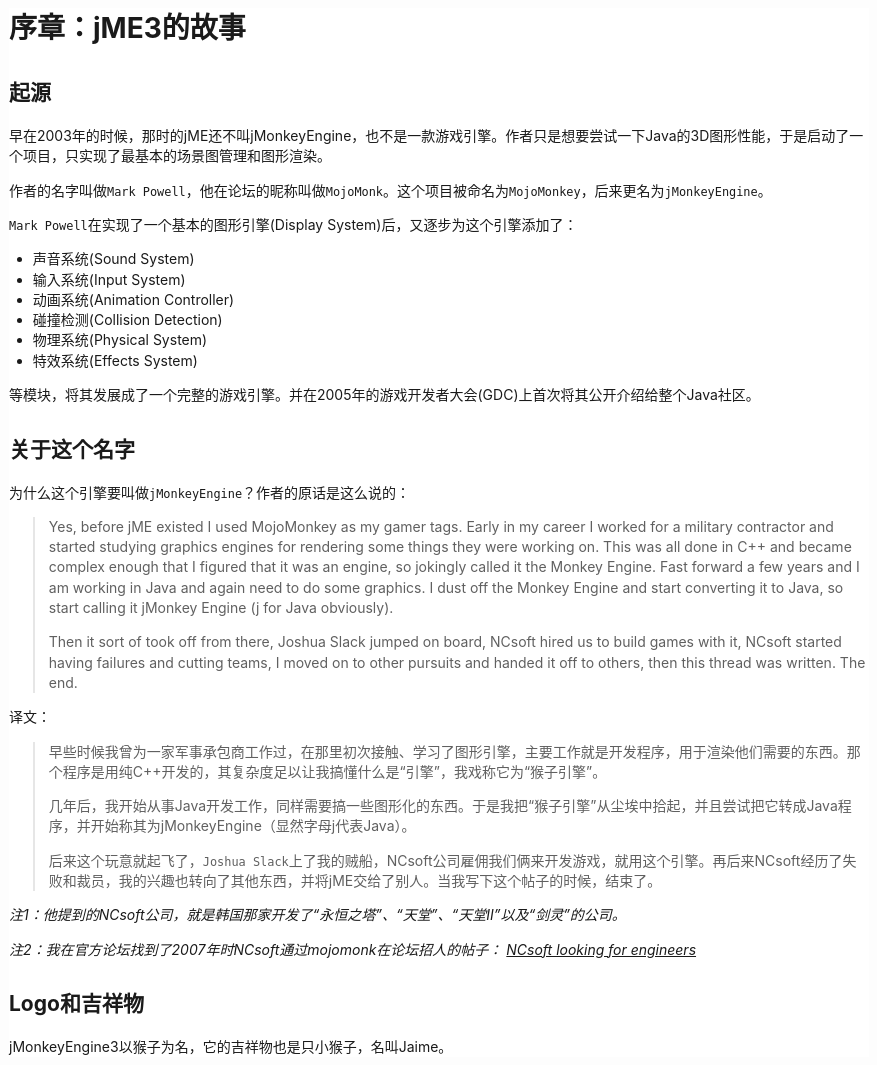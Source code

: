 # 序章：jME3的故事

## 起源

早在2003年的时候，那时的jME还不叫jMonkeyEngine，也不是一款游戏引擎。作者只是想要尝试一下Java的3D图形性能，于是启动了一个项目，只实现了最基本的场景图管理和图形渲染。

作者的名字叫做`Mark Powell`，他在论坛的昵称叫做`MojoMonk`。这个项目被命名为`MojoMonkey`，后来更名为`jMonkeyEngine`。

`Mark Powell`在实现了一个基本的图形引擎\(Display System\)后，又逐步为这个引擎添加了：

* 声音系统\(Sound System\)
* 输入系统\(Input System\)
* 动画系统\(Animation Controller\)
* 碰撞检测\(Collision Detection\)
* 物理系统\(Physical System\)
* 特效系统\(Effects System\)

等模块，将其发展成了一个完整的游戏引擎。并在2005年的游戏开发者大会\(GDC\)上首次将其公开介绍给整个Java社区。

## 关于这个名字

为什么这个引擎要叫做`jMonkeyEngine`？作者的原话是这么说的：

> Yes, before jME existed I used MojoMonkey as my gamer tags. Early in my career I worked for a military contractor and started studying graphics engines for rendering some things they were working on. This was all done in C++ and became complex enough that I figured that it was an engine, so jokingly called it the Monkey Engine. Fast forward a few years and I am working in Java and again need to do some graphics. I dust off the Monkey Engine and start converting it to Java, so start calling it jMonkey Engine \(j for Java obviously\).
>
> Then it sort of took off from there, Joshua Slack jumped on board, NCsoft hired us to build games with it, NCsoft started having failures and cutting teams, I moved on to other pursuits and handed it off to others, then this thread was written. The end.

译文：

> 早些时候我曾为一家军事承包商工作过，在那里初次接触、学习了图形引擎，主要工作就是开发程序，用于渲染他们需要的东西。那个程序是用纯C++开发的，其复杂度足以让我搞懂什么是“引擎”，我戏称它为“猴子引擎”。
>
> 几年后，我开始从事Java开发工作，同样需要搞一些图形化的东西。于是我把“猴子引擎”从尘埃中拾起，并且尝试把它转成Java程序，并开始称其为jMonkeyEngine（显然字母j代表Java）。
>
> 后来这个玩意就起飞了，`Joshua Slack`上了我的贼船，NCsoft公司雇佣我们俩来开发游戏，就用这个引擎。再后来NCsoft经历了失败和裁员，我的兴趣也转向了其他东西，并将jME交给了别人。当我写下这个帖子的时候，结束了。

_注1：他提到的NCsoft公司，就是韩国那家开发了“永恒之塔”、“天堂”、“天堂II”以及“剑灵”的公司。_

_注2：我在官方论坛找到了2007年时NCsoft通过mojomonk在论坛招人的帖子：_ [_NCsoft looking for engineers_](https://hub.jmonkeyengine.org/t/ncsoft-looking-for-engineers/4136)

## Logo和吉祥物

jMonkeyEngine3以猴子为名，它的吉祥物也是只小猴子，名叫Jaime。
